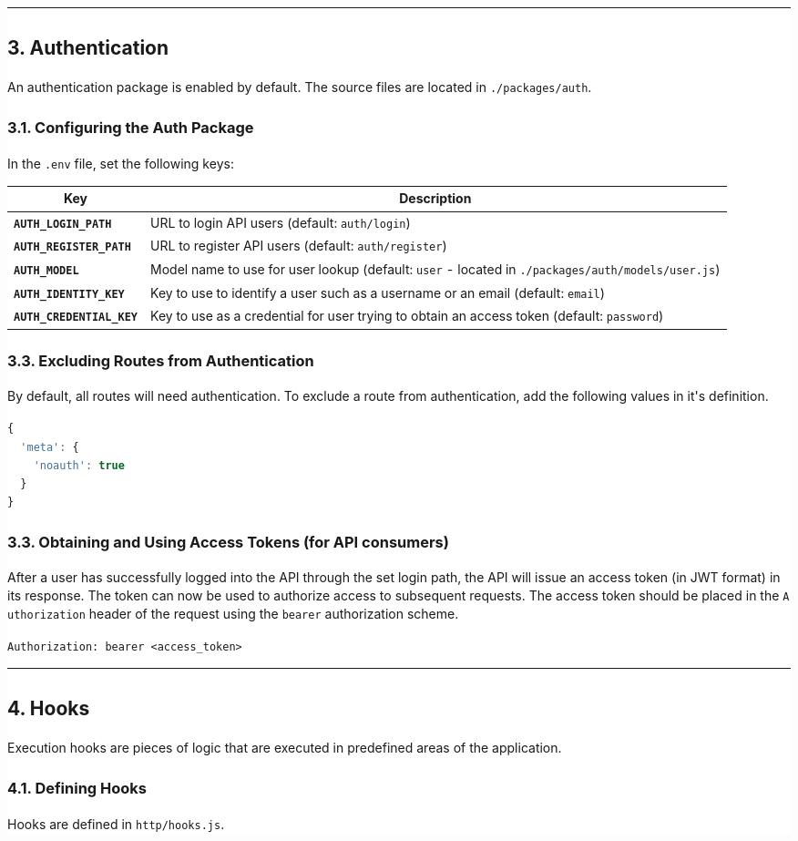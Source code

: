 ***

## 3. Authentication

An authentication package is enabled by default. The source files are located in `./packages/auth`. 

### 3.1. Configuring the Auth Package

In the `.env` file, set the following keys:

Key   | Description
--- | ---
**`AUTH_LOGIN_PATH`** | URL to login API users (default: `auth/login`)
**`AUTH_REGISTER_PATH`** | URL to register API users (default: `auth/register`)
**`AUTH_MODEL`** | Model name to use for user lookup (default: `user` - located in `./packages/auth/models/user.js`)
**`AUTH_IDENTITY_KEY`** | Key to use to identify a user such as a username or an email (default: `email`)
**`AUTH_CREDENTIAL_KEY`** | Key to use as a credential for user trying to obtain an access token (default: `password`)

### 3.3. Excluding Routes from Authentication

By default, all routes will need authentication. To exclude a route from authentication, add the following values in it's definition.

```javascript
{
  'meta': {
    'noauth': true
  }
}
```

### 3.3. Obtaining and Using Access Tokens (for API consumers)

After a user has successfully logged into the API through the set login path, the API will issue an access token (in JWT format) in its response. The token can now be used to authorize access to subsequent requests. The access token should be placed in the `Authorization` header of the request using the `bearer` authorization scheme.

    Authorization: bearer <access_token>

***

## 4. Hooks

Execution hooks are pieces of logic that are executed in predefined areas of the application. 

### 4.1. Defining Hooks

Hooks are defined in `http/hooks.js`.
